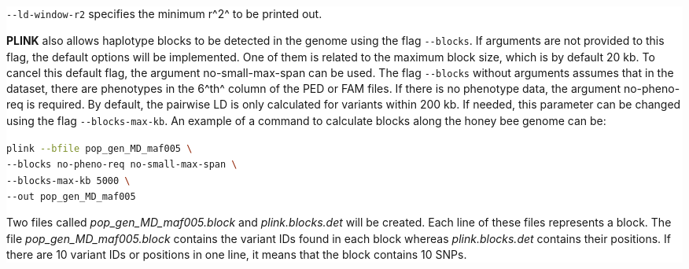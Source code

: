 `--ld-window-r2` specifies the minimum r^2^ to be printed out.

**PLINK** also allows haplotype blocks to be detected in the genome using the flag `--blocks`. If arguments are not provided to this flag, the default options will be implemented. One of them is related to the maximum block size, which is by default 20 kb. To cancel this default flag, the argument no-small-max-span can be used. The flag `--blocks` without arguments assumes that in the dataset, there are phenotypes in the 6^th^ column of the PED or FAM files. If there is no phenotype data, the argument no-pheno-req is required. By default, the pairwise LD is only calculated for variants within 200 kb. If needed, this parameter can be changed using the flag `--blocks-max-kb`. An example of a command to calculate blocks along the honey bee genome can be:

``` bash
plink --bfile pop_gen_MD_maf005 \
--blocks no-pheno-req no-small-max-span \
--blocks-max-kb 5000 \
--out pop_gen_MD_maf005
```

Two files called *pop_gen_MD_maf005.block* and *plink.blocks.det* will be created. Each line of these files represents a block. The file *pop_gen_MD_maf005.block* contains the variant IDs found in each block whereas *plink.blocks.det* contains their positions. If there are 10 variant IDs or positions in one line, it means that the block contains 10 SNPs.


